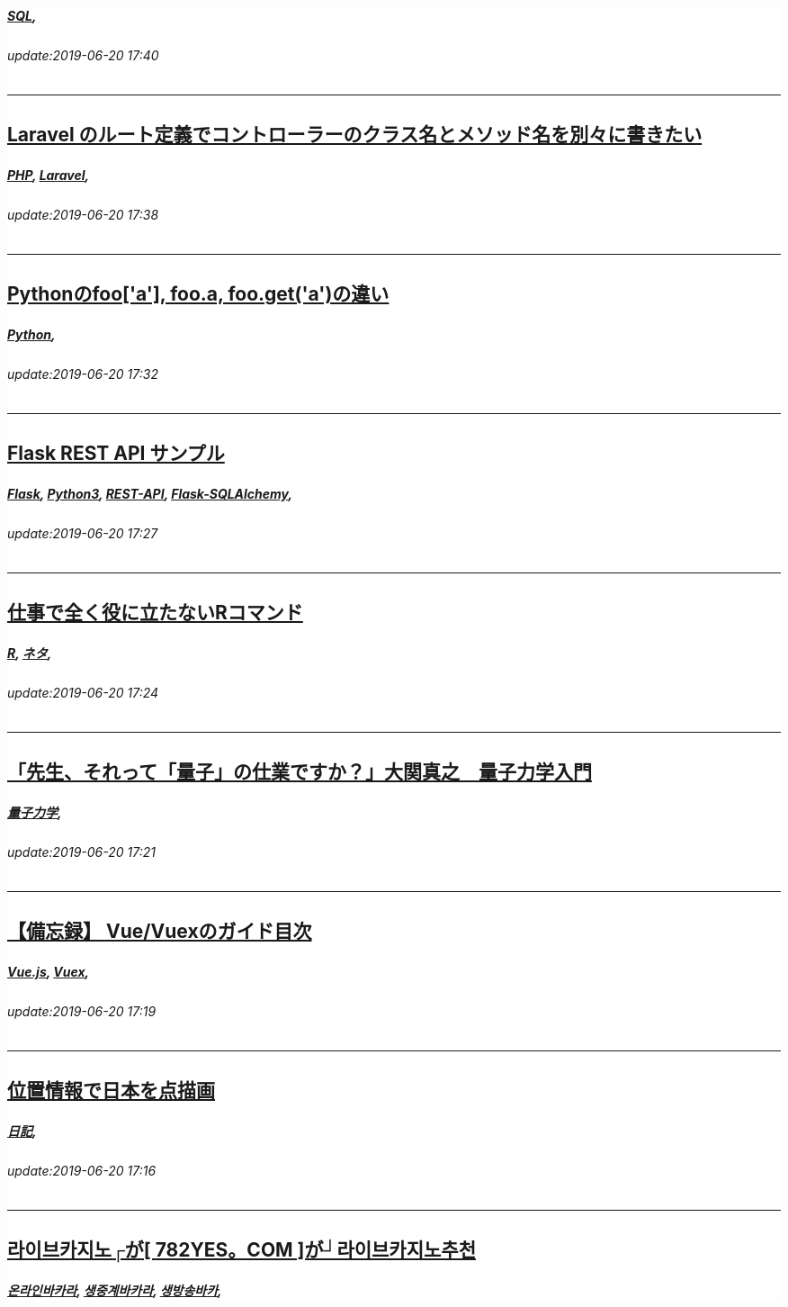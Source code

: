 ##### [SQL](https://qiita.com/tags/SQL), 
###### update:2019-06-20 17:40
---
## [Laravel のルート定義でコントローラーのクラス名とメソッド名を別々に書きたい](https://qiita.com/ngyuki/items/17de494e618b2eaa403e)
##### [PHP](https://qiita.com/tags/PHP), [Laravel](https://qiita.com/tags/Laravel), 
###### update:2019-06-20 17:38
---
## [Pythonのfoo['a'], foo.a, foo.get('a')の違い](https://qiita.com/haman0104/items/d9a59981177425676e62)
##### [Python](https://qiita.com/tags/Python), 
###### update:2019-06-20 17:32
---
## [Flask REST API サンプル](https://qiita.com/tchnkmr/items/26d271886b46c4e52dc1)
##### [Flask](https://qiita.com/tags/Flask), [Python3](https://qiita.com/tags/Python3), [REST-API](https://qiita.com/tags/REST-API), [Flask-SQLAlchemy](https://qiita.com/tags/Flask-SQLAlchemy), 
###### update:2019-06-20 17:27
---
## [仕事で全く役に立たないRコマンド](https://qiita.com/taro_6974/items/d2c0ff98d1ad95f82b10)
##### [R](https://qiita.com/tags/R), [ネタ](https://qiita.com/tags/ネタ), 
###### update:2019-06-20 17:24
---
## [「先生、それって「量子」の仕業ですか？」大関真之　量子力学入門](https://qiita.com/kaizen_nagoya/items/da8d2a9064c4b22ef332)
##### [量子力学](https://qiita.com/tags/量子力学), 
###### update:2019-06-20 17:21
---
## [【備忘録】 Vue/Vuexのガイド目次](https://qiita.com/sada4649/items/8f0089ab83f0f3a66d80)
##### [Vue.js](https://qiita.com/tags/Vue.js), [Vuex](https://qiita.com/tags/Vuex), 
###### update:2019-06-20 17:19
---
## [位置情報で日本を点描画](https://qiita.com/m92d/items/7d6018439269c99182f3)
##### [日記](https://qiita.com/tags/日記), 
###### update:2019-06-20 17:16
---
## [라이브카지노┌が[ 782YES。COM ]が┘라이브카지노추천](https://qiita.com/kookies527/items/f53229b4835331a78a80)
##### [온라인바카라](https://qiita.com/tags/온라인바카라), [생중계바카라](https://qiita.com/tags/생중계바카라), [생방송바카](https://qiita.com/tags/생방송바카), 